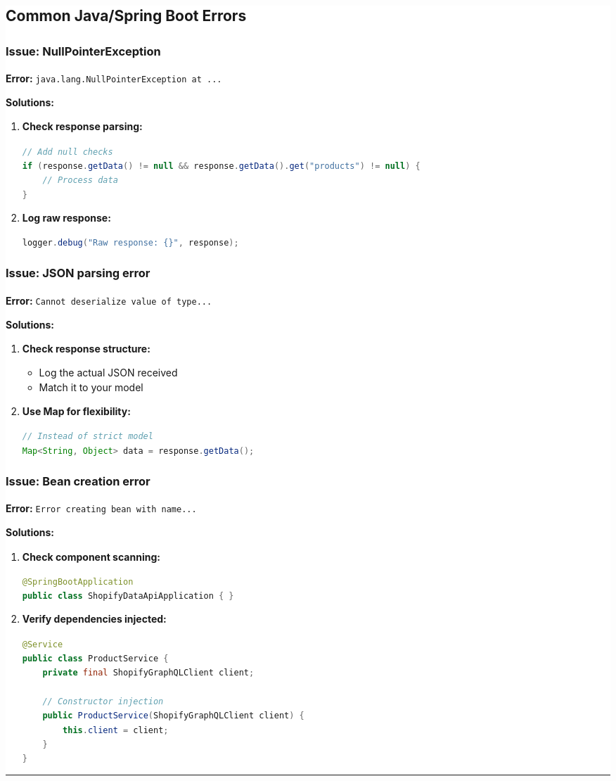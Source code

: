 ## Common Java/Spring Boot Errors

### Issue: NullPointerException

**Error:** `java.lang.NullPointerException at ...`

**Solutions:**

1. **Check response parsing:**
   ```java
   // Add null checks
   if (response.getData() != null && response.getData().get("products") != null) {
       // Process data
   }
   ```

2. **Log raw response:**
   ```java
   logger.debug("Raw response: {}", response);
   ```

### Issue: JSON parsing error

**Error:** `Cannot deserialize value of type...`

**Solutions:**

1. **Check response structure:**
   - Log the actual JSON received
   - Match it to your model

2. **Use Map for flexibility:**
   ```java
   // Instead of strict model
   Map<String, Object> data = response.getData();
   ```

### Issue: Bean creation error

**Error:** `Error creating bean with name...`

**Solutions:**

1. **Check component scanning:**
   ```java
   @SpringBootApplication
   public class ShopifyDataApiApplication { }
   ```

2. **Verify dependencies injected:**
   ```java
   @Service
   public class ProductService {
       private final ShopifyGraphQLClient client;

       // Constructor injection
       public ProductService(ShopifyGraphQLClient client) {
           this.client = client;
       }
   }
   ```

---
